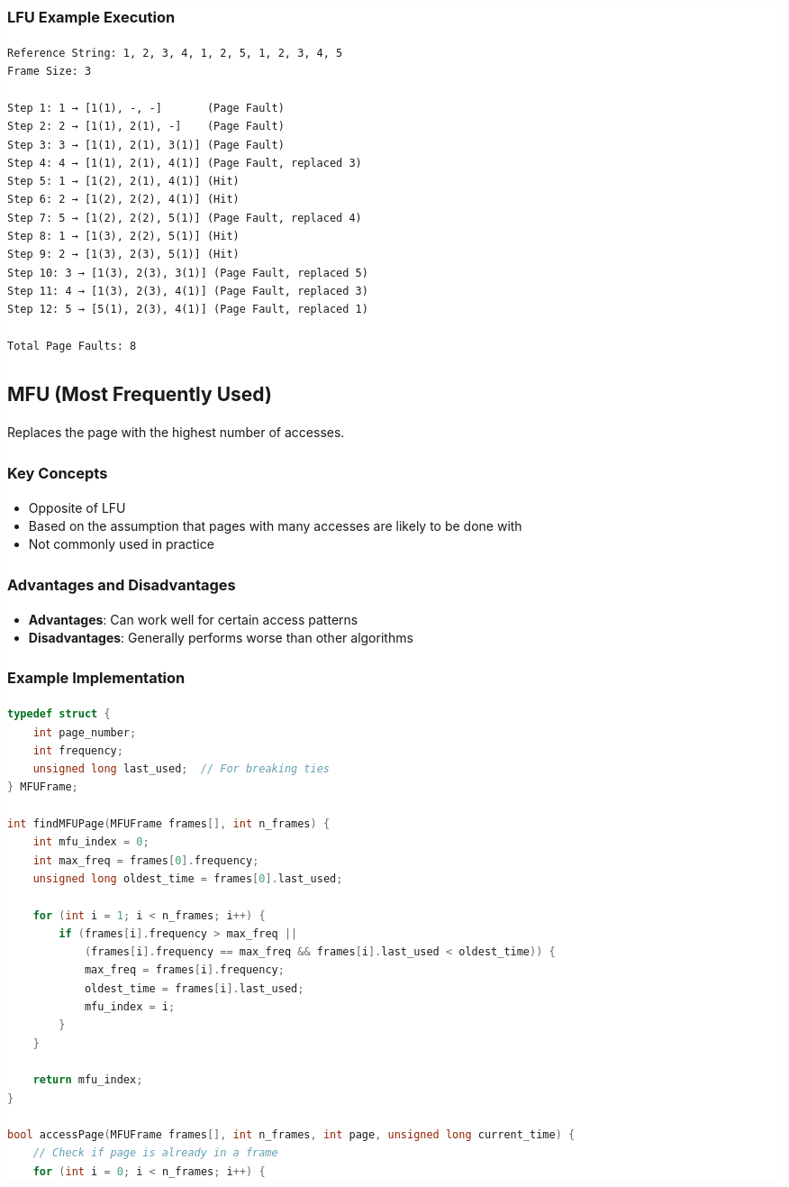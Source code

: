 ### LFU Example Execution
```
Reference String: 1, 2, 3, 4, 1, 2, 5, 1, 2, 3, 4, 5
Frame Size: 3

Step 1: 1 → [1(1), -, -]       (Page Fault)
Step 2: 2 → [1(1), 2(1), -]    (Page Fault)
Step 3: 3 → [1(1), 2(1), 3(1)] (Page Fault)
Step 4: 4 → [1(1), 2(1), 4(1)] (Page Fault, replaced 3)
Step 5: 1 → [1(2), 2(1), 4(1)] (Hit)
Step 6: 2 → [1(2), 2(2), 4(1)] (Hit)
Step 7: 5 → [1(2), 2(2), 5(1)] (Page Fault, replaced 4)
Step 8: 1 → [1(3), 2(2), 5(1)] (Hit)
Step 9: 2 → [1(3), 2(3), 5(1)] (Hit)
Step 10: 3 → [1(3), 2(3), 3(1)] (Page Fault, replaced 5)
Step 11: 4 → [1(3), 2(3), 4(1)] (Page Fault, replaced 3)
Step 12: 5 → [5(1), 2(3), 4(1)] (Page Fault, replaced 1)

Total Page Faults: 8
```

## MFU (Most Frequently Used)

Replaces the page with the highest number of accesses.

### Key Concepts
- Opposite of LFU
- Based on the assumption that pages with many accesses are likely to be done with
- Not commonly used in practice

### Advantages and Disadvantages
- **Advantages**: Can work well for certain access patterns
- **Disadvantages**: Generally performs worse than other algorithms

### Example Implementation
```c
typedef struct {
    int page_number;
    int frequency;
    unsigned long last_used;  // For breaking ties
} MFUFrame;

int findMFUPage(MFUFrame frames[], int n_frames) {
    int mfu_index = 0;
    int max_freq = frames[0].frequency;
    unsigned long oldest_time = frames[0].last_used;
    
    for (int i = 1; i < n_frames; i++) {
        if (frames[i].frequency > max_freq || 
            (frames[i].frequency == max_freq && frames[i].last_used < oldest_time)) {
            max_freq = frames[i].frequency;
            oldest_time = frames[i].last_used;
            mfu_index = i;
        }
    }
    
    return mfu_index;
}

bool accessPage(MFUFrame frames[], int n_frames, int page, unsigned long current_time) {
    // Check if page is already in a frame
    for (int i = 0; i < n_frames; i++) {
```
